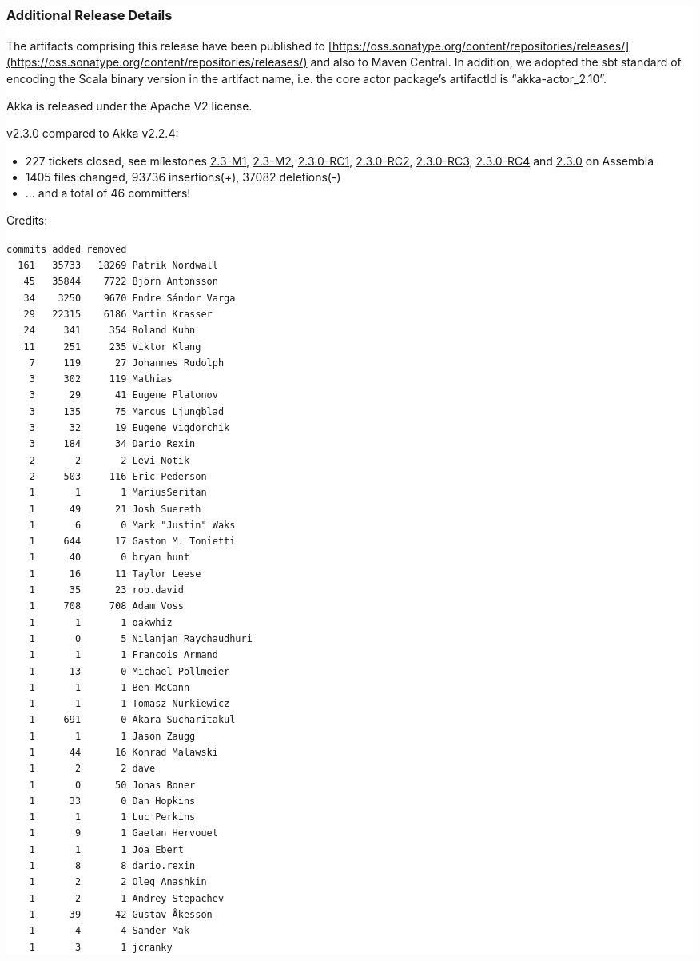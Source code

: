 ### Additional Release Details

The artifacts comprising this release have been published to [https://oss.sonatype.org/content/repositories/releases/](https://oss.sonatype.org/content/repositories/releases/) and also to Maven Central. In addition, we adopted the sbt standard of encoding the Scala binary version in the artifact name, i.e. the core actor package’s artifactId is “akka-actor_2.10”.

Akka is released under the Apache V2 license.

v2.3.0 compared to Akka v2.2.4:

 * 227 tickets closed, see milestones [2.3-M1](https://www.assembla.com/spaces/akka/milestones/4610943-2-3-m1), [2.3-M2](https://www.assembla.com/spaces/akka/milestones/4848253-2-3-m2), [2.3.0-RC1](https://www.assembla.com/spaces/akka/milestones/5069863-2-3-0-rc1), [2.3.0-RC2](https://www.assembla.com/spaces/akka/milestones/5223083-2-3-0-rc2), [2.3.0-RC3](https://www.assembla.com/spaces/akka/milestones/5359023-2-3-0-rc3), [2.3.0-RC4](https://www.assembla.com/spaces/akka/milestones/5409893-2-3-0-rc4) and [2.3.0](https://www.assembla.com/spaces/akka/milestones/5567313-2-3-0) on Assembla
 * 1405 files changed, 93736 insertions(+), 37082 deletions(-)
 * … and a total of 46 committers!

Credits:

    commits added removed
      161   35733   18269 Patrik Nordwall
       45   35844    7722 Björn Antonsson
       34    3250    9670 Endre Sándor Varga
       29   22315    6186 Martin Krasser
       24     341     354 Roland Kuhn
       11     251     235 Viktor Klang
        7     119      27 Johannes Rudolph
        3     302     119 Mathias
        3      29      41 Eugene Platonov
        3     135      75 Marcus Ljungblad
        3      32      19 Eugene Vigdorchik
        3     184      34 Dario Rexin
        2       2       2 Levi Notik
        2     503     116 Eric Pederson
        1       1       1 MariusSeritan
        1      49      21 Josh Suereth
        1       6       0 Mark "Justin" Waks
        1     644      17 Gaston M. Tonietti
        1      40       0 bryan hunt
        1      16      11 Taylor Leese
        1      35      23 rob.david
        1     708     708 Adam Voss
        1       1       1 oakwhiz
        1       0       5 Nilanjan Raychaudhuri
        1       1       1 Francois Armand
        1      13       0 Michael Pollmeier
        1       1       1 Ben McCann
        1       1       1 Tomasz Nurkiewicz
        1     691       0 Akara Sucharitakul
        1       1       1 Jason Zaugg
        1      44      16 Konrad Malawski
        1       2       2 dave
        1       0      50 Jonas Boner
        1      33       0 Dan Hopkins
        1       1       1 Luc Perkins
        1       9       1 Gaetan Hervouet
        1       1       1 Joa Ebert
        1       8       8 dario.rexin
        1       2       2 Oleg Anashkin
        1       2       1 Andrey Stepachev
        1      39      42 Gustav Åkesson
        1       4       4 Sander Mak
        1       3       1 jcranky